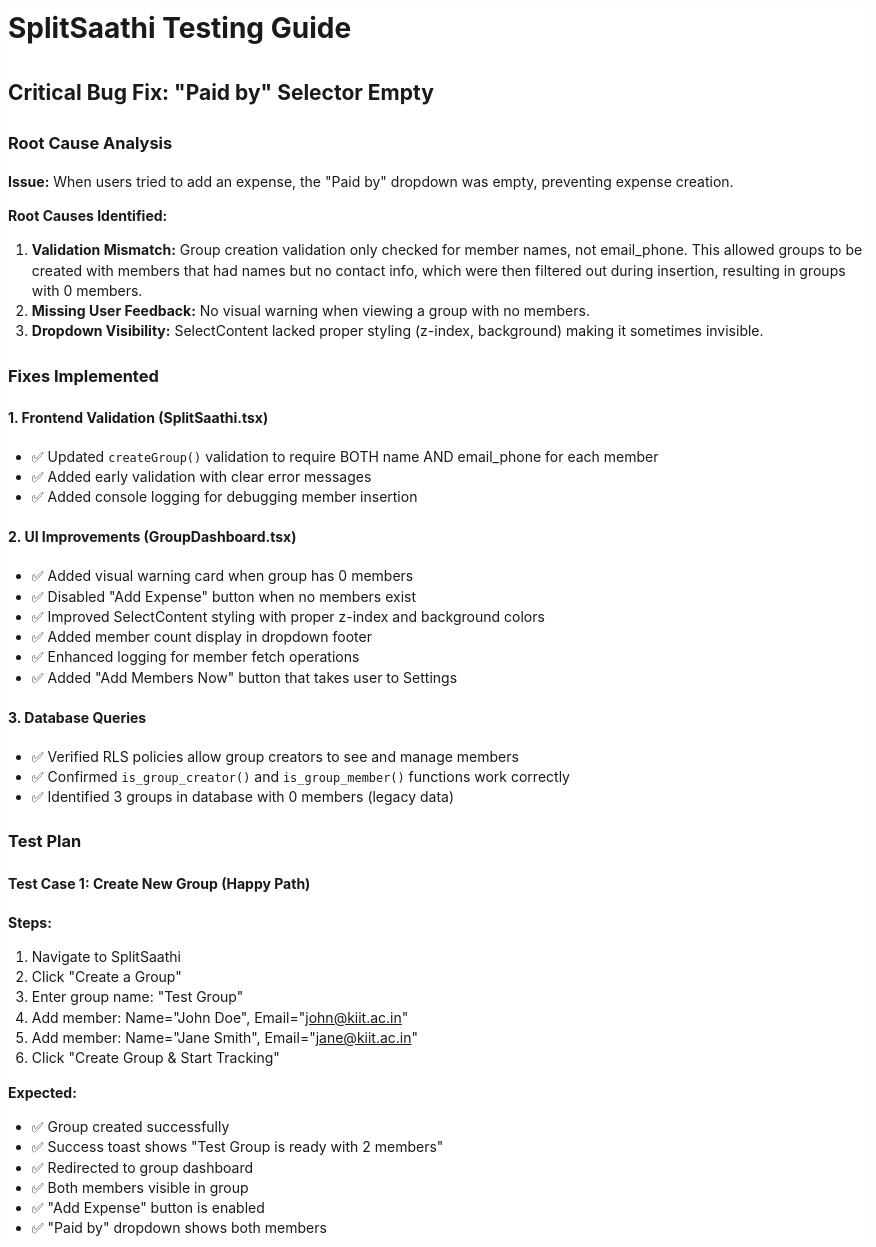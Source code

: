 # SplitSaathi Testing Guide

## Critical Bug Fix: "Paid by" Selector Empty

### Root Cause Analysis

**Issue:** When users tried to add an expense, the "Paid by" dropdown was empty, preventing expense creation.

**Root Causes Identified:**
1. **Validation Mismatch:** Group creation validation only checked for member names, not email_phone. This allowed groups to be created with members that had names but no contact info, which were then filtered out during insertion, resulting in groups with 0 members.
2. **Missing User Feedback:** No visual warning when viewing a group with no members.
3. **Dropdown Visibility:** SelectContent lacked proper styling (z-index, background) making it sometimes invisible.

### Fixes Implemented

#### 1. Frontend Validation (SplitSaathi.tsx)
- ✅ Updated `createGroup()` validation to require BOTH name AND email_phone for each member
- ✅ Added early validation with clear error messages
- ✅ Added console logging for debugging member insertion

#### 2. UI Improvements (GroupDashboard.tsx)
- ✅ Added visual warning card when group has 0 members
- ✅ Disabled "Add Expense" button when no members exist
- ✅ Improved SelectContent styling with proper z-index and background colors
- ✅ Added member count display in dropdown footer
- ✅ Enhanced logging for member fetch operations
- ✅ Added "Add Members Now" button that takes user to Settings

#### 3. Database Queries
- ✅ Verified RLS policies allow group creators to see and manage members
- ✅ Confirmed `is_group_creator()` and `is_group_member()` functions work correctly
- ✅ Identified 3 groups in database with 0 members (legacy data)

### Test Plan

#### Test Case 1: Create New Group (Happy Path)
**Steps:**
1. Navigate to SplitSaathi
2. Click "Create a Group"
3. Enter group name: "Test Group"
4. Add member: Name="John Doe", Email="john@kiit.ac.in"
5. Add member: Name="Jane Smith", Email="jane@kiit.ac.in"
6. Click "Create Group & Start Tracking"

**Expected:**
- ✅ Group created successfully
- ✅ Success toast shows "Test Group is ready with 2 members"
- ✅ Redirected to group dashboard
- ✅ Both members visible in group
- ✅ "Add Expense" button is enabled
- ✅ "Paid by" dropdown shows both members
